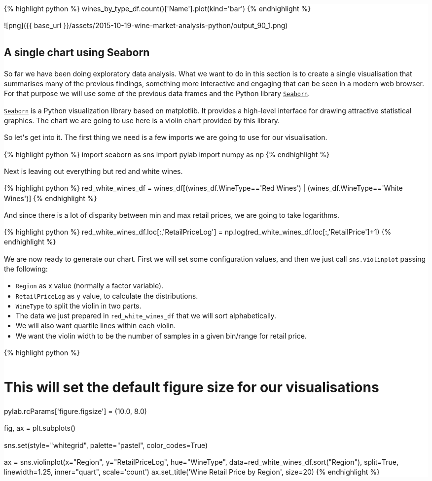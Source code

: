{% highlight python %}
wines_by_type_df.count()['Name'].plot(kind='bar')
{% endhighlight %}


![png]({{ base_url }}/assets/2015-10-19-wine-market-analysis-python/output_90_1.png)


## A single chart using Seaborn    

So far we have been doing exploratory data analysis. What we want to do in this section is to create a single visualisation that summarises many of the previous findings, something more interactive and engaging that can be seen in a modern web browser. For that purpose we will use some of the previous data frames and the Python library [`Seaborn`](http://stanford.edu/~mwaskom/software/seaborn/).  

[`Seaborn`](http://stanford.edu/~mwaskom/software/seaborn/) is a Python visualization library based on matplotlib. It provides a high-level interface for drawing attractive statistical graphics. The chart we are going to use here is a violin chart provided by this library.  

So let's get into it. The first thing we need is a few imports we are going to use for our visualisation.

{% highlight python %}
import seaborn as sns
import pylab
import numpy as np
{% endhighlight %}

Next is leaving out everything but red and white wines.

{% highlight python %}
red_white_wines_df = wines_df[(wines_df.WineType=='Red Wines') | (wines_df.WineType=='White Wines')]
{% endhighlight %}

And since there is a lot of disparity between min and max retail prices, we are going to take logarithms.

{% highlight python %}
red_white_wines_df.loc[:,'RetailPriceLog'] = np.log(red_white_wines_df.loc[:,'RetailPrice']+1)
{% endhighlight %}

We are now ready to generate our chart. First we will set some configuration values, and then we just call `sns.violinplot` passing the following:  

- `Region` as x value (normally a factor variable).
- `RetailPriceLog` as y value, to calculate the distributions.  
- `WineType` to split the violin in two parts.  
- The data we just prepared in `red_white_wines_df` that we will sort alphabetically.
- We will also want quartile lines within each violin.  
- We want the violin width to be the number of samples in a given bin/range for retail price.

{% highlight python %}
# This will set the default figure size for our visualisations
pylab.rcParams['figure.figsize'] = (10.0, 8.0)
    
fig, ax = plt.subplots()
    
sns.set(style="whitegrid", palette="pastel", color_codes=True)
    
ax = sns.violinplot(x="Region", y="RetailPriceLog", hue="WineType",
    data=red_white_wines_df.sort("Region"), split=True, linewidth=1.25,
    inner="quart", scale='count')
ax.set_title('Wine Retail Price by Region', size=20)
{% endhighlight %}
